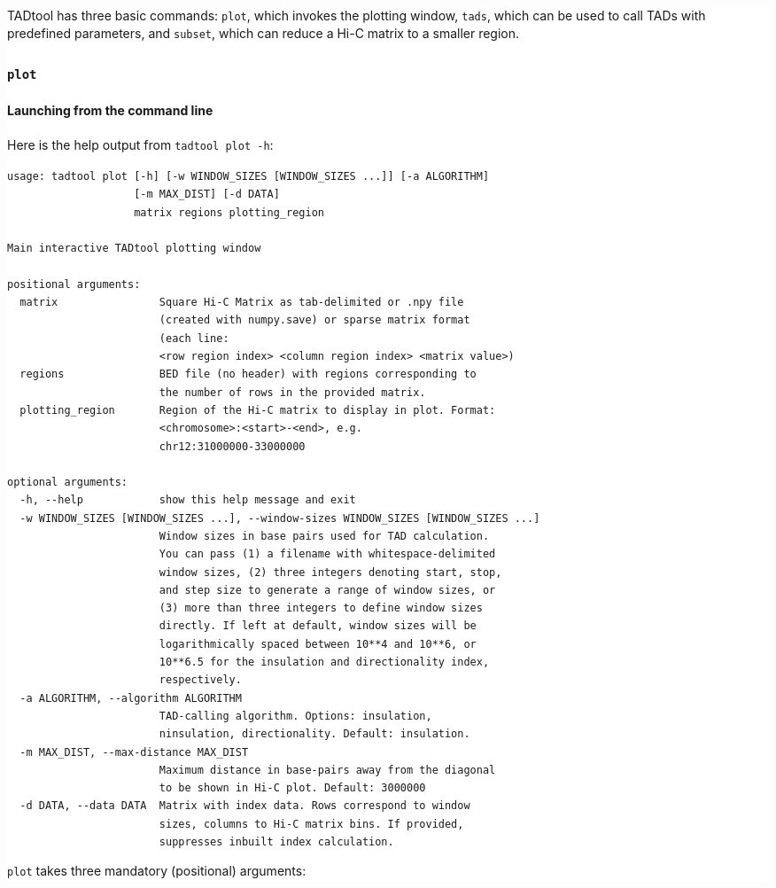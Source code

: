 TADtool has three basic commands: `plot`, which invokes the plotting window, `tads`, which can be used to 
call TADs with predefined parameters, and `subset`, which can reduce a Hi-C matrix to a smaller region.

### `plot`

#### Launching from the command line

Here is the help output from `tadtool plot -h`:

```
usage: tadtool plot [-h] [-w WINDOW_SIZES [WINDOW_SIZES ...]] [-a ALGORITHM]
                    [-m MAX_DIST] [-d DATA]
                    matrix regions plotting_region

Main interactive TADtool plotting window

positional arguments:
  matrix                Square Hi-C Matrix as tab-delimited or .npy file
                        (created with numpy.save) or sparse matrix format
                        (each line: 
                        <row region index> <column region index> <matrix value>)
  regions               BED file (no header) with regions corresponding to
                        the number of rows in the provided matrix.
  plotting_region       Region of the Hi-C matrix to display in plot. Format:
                        <chromosome>:<start>-<end>, e.g.
                        chr12:31000000-33000000

optional arguments:
  -h, --help            show this help message and exit
  -w WINDOW_SIZES [WINDOW_SIZES ...], --window-sizes WINDOW_SIZES [WINDOW_SIZES ...]
                        Window sizes in base pairs used for TAD calculation.
                        You can pass (1) a filename with whitespace-delimited
                        window sizes, (2) three integers denoting start, stop,
                        and step size to generate a range of window sizes, or
                        (3) more than three integers to define window sizes
                        directly. If left at default, window sizes will be
                        logarithmically spaced between 10**4 and 10**6, or
                        10**6.5 for the insulation and directionality index,
                        respectively.
  -a ALGORITHM, --algorithm ALGORITHM
                        TAD-calling algorithm. Options: insulation,
                        ninsulation, directionality. Default: insulation.
  -m MAX_DIST, --max-distance MAX_DIST
                        Maximum distance in base-pairs away from the diagonal
                        to be shown in Hi-C plot. Default: 3000000
  -d DATA, --data DATA  Matrix with index data. Rows correspond to window
                        sizes, columns to Hi-C matrix bins. If provided,
                        suppresses inbuilt index calculation.
```

`plot` takes three mandatory (positional) arguments:
